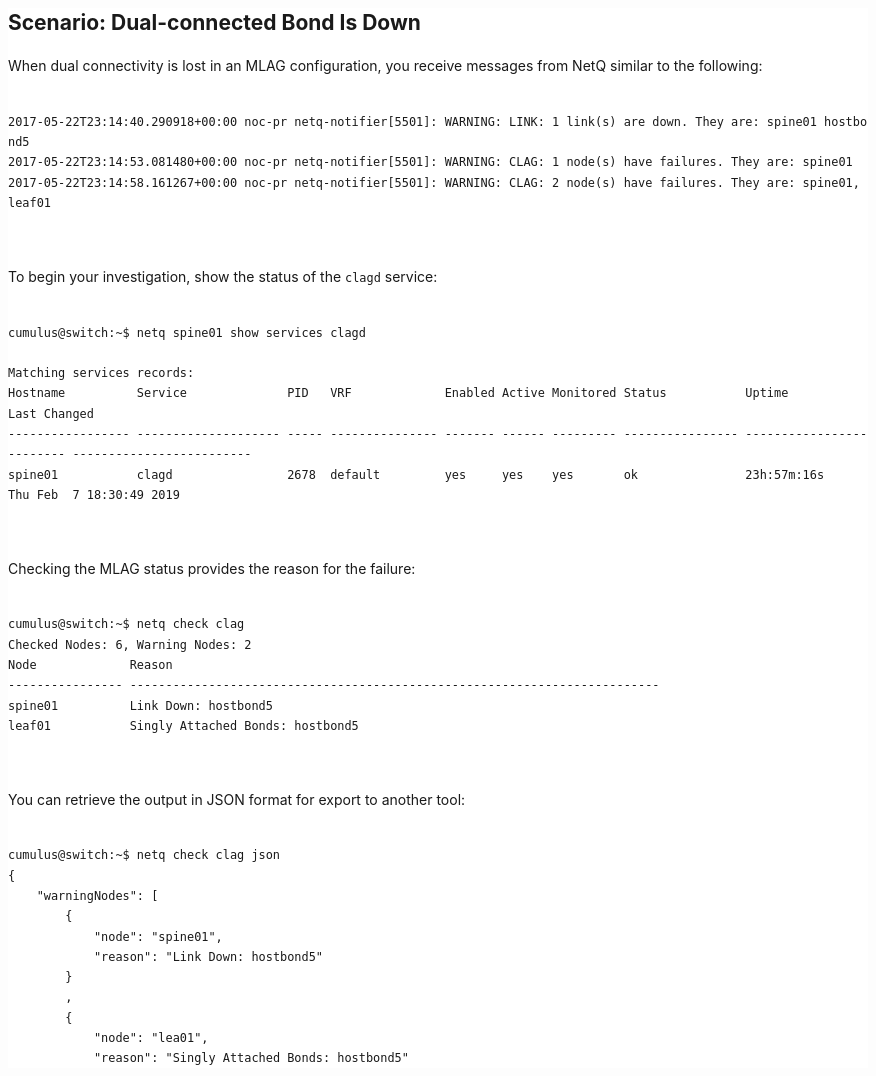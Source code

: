 </div>

<div id="src-8365486_safe-id-UmVzb2x2ZU1MQUdJc3N1ZXMtU2NlbmFyaW86RHVhbC1jb25uZWN0ZWRCb25kSXNEb3du" class="section section-1">

## Scenario: Dual-connected Bond Is Down

When dual connectivity is lost in an MLAG configuration, you receive
messages from NetQ similar to the following:

``` 
                
2017-05-22T23:14:40.290918+00:00 noc-pr netq-notifier[5501]: WARNING: LINK: 1 link(s) are down. They are: spine01 hostbond5
2017-05-22T23:14:53.081480+00:00 noc-pr netq-notifier[5501]: WARNING: CLAG: 1 node(s) have failures. They are: spine01
2017-05-22T23:14:58.161267+00:00 noc-pr netq-notifier[5501]: WARNING: CLAG: 2 node(s) have failures. They are: spine01, leaf01

    
```

To begin your investigation, show the status of the `clagd` service:

``` 
                
cumulus@switch:~$ netq spine01 show services clagd
 
Matching services records:
Hostname          Service              PID   VRF             Enabled Active Monitored Status           Uptime                    Last Changed
----------------- -------------------- ----- --------------- ------- ------ --------- ---------------- ------------------------- -------------------------
spine01           clagd                2678  default         yes     yes    yes       ok               23h:57m:16s               Thu Feb  7 18:30:49 2019

    
```

Checking the MLAG status provides the reason for the failure:

``` 
                
cumulus@switch:~$ netq check clag
Checked Nodes: 6, Warning Nodes: 2
Node             Reason
---------------- --------------------------------------------------------------------------
spine01          Link Down: hostbond5
leaf01           Singly Attached Bonds: hostbond5

    
```

You can retrieve the output in JSON format for export to another tool:

``` 
                
cumulus@switch:~$ netq check clag json
{
    "warningNodes": [
        { 
            "node": "spine01", 
            "reason": "Link Down: hostbond5" 
        }
        ,
        { 
            "node": "lea01", 
            "reason": "Singly Attached Bonds: hostbond5" 
```